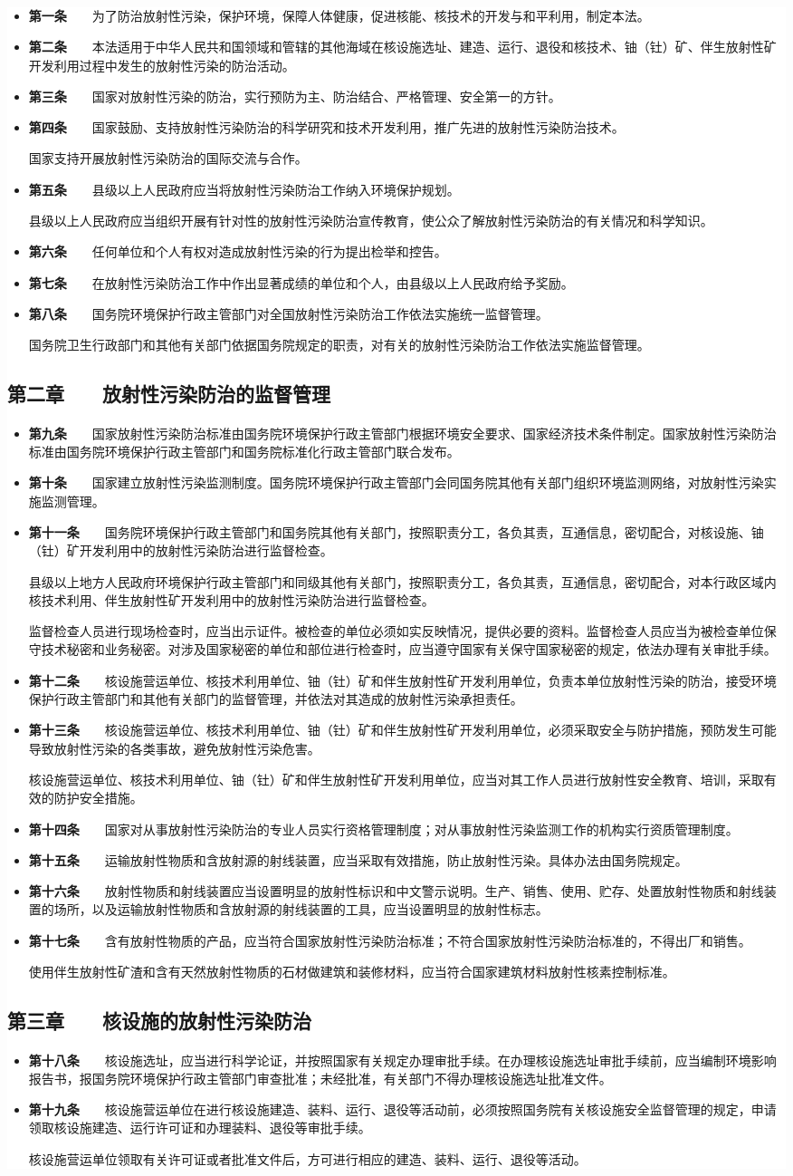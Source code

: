 - **第一条**　　为了防治放射性污染，保护环境，保障人体健康，促进核能、核技术的开发与和平利用，制定本法。

- **第二条**　　本法适用于中华人民共和国领域和管辖的其他海域在核设施选址、建造、运行、退役和核技术、铀（钍）矿、伴生放射性矿开发利用过程中发生的放射性污染的防治活动。

- **第三条**　　国家对放射性污染的防治，实行预防为主、防治结合、严格管理、安全第一的方针。

- **第四条**　　国家鼓励、支持放射性污染防治的科学研究和技术开发利用，推广先进的放射性污染防治技术。

  国家支持开展放射性污染防治的国际交流与合作。

- **第五条**　　县级以上人民政府应当将放射性污染防治工作纳入环境保护规划。

  县级以上人民政府应当组织开展有针对性的放射性污染防治宣传教育，使公众了解放射性污染防治的有关情况和科学知识。

- **第六条**　　任何单位和个人有权对造成放射性污染的行为提出检举和控告。

- **第七条**　　在放射性污染防治工作中作出显著成绩的单位和个人，由县级以上人民政府给予奖励。

- **第八条**　　国务院环境保护行政主管部门对全国放射性污染防治工作依法实施统一监督管理。

  国务院卫生行政部门和其他有关部门依据国务院规定的职责，对有关的放射性污染防治工作依法实施监督管理。

## 第二章　　放射性污染防治的监督管理

- **第九条**　　国家放射性污染防治标准由国务院环境保护行政主管部门根据环境安全要求、国家经济技术条件制定。国家放射性污染防治标准由国务院环境保护行政主管部门和国务院标准化行政主管部门联合发布。

- **第十条**　　国家建立放射性污染监测制度。国务院环境保护行政主管部门会同国务院其他有关部门组织环境监测网络，对放射性污染实施监测管理。

- **第十一条**　　国务院环境保护行政主管部门和国务院其他有关部门，按照职责分工，各负其责，互通信息，密切配合，对核设施、铀（钍）矿开发利用中的放射性污染防治进行监督检查。

  县级以上地方人民政府环境保护行政主管部门和同级其他有关部门，按照职责分工，各负其责，互通信息，密切配合，对本行政区域内核技术利用、伴生放射性矿开发利用中的放射性污染防治进行监督检查。

  监督检查人员进行现场检查时，应当出示证件。被检查的单位必须如实反映情况，提供必要的资料。监督检查人员应当为被检查单位保守技术秘密和业务秘密。对涉及国家秘密的单位和部位进行检查时，应当遵守国家有关保守国家秘密的规定，依法办理有关审批手续。

- **第十二条**　　核设施营运单位、核技术利用单位、铀（钍）矿和伴生放射性矿开发利用单位，负责本单位放射性污染的防治，接受环境保护行政主管部门和其他有关部门的监督管理，并依法对其造成的放射性污染承担责任。

- **第十三条**　　核设施营运单位、核技术利用单位、铀（钍）矿和伴生放射性矿开发利用单位，必须采取安全与防护措施，预防发生可能导致放射性污染的各类事故，避免放射性污染危害。

  核设施营运单位、核技术利用单位、铀（钍）矿和伴生放射性矿开发利用单位，应当对其工作人员进行放射性安全教育、培训，采取有效的防护安全措施。

- **第十四条**　　国家对从事放射性污染防治的专业人员实行资格管理制度；对从事放射性污染监测工作的机构实行资质管理制度。

- **第十五条**　　运输放射性物质和含放射源的射线装置，应当采取有效措施，防止放射性污染。具体办法由国务院规定。

- **第十六条**　　放射性物质和射线装置应当设置明显的放射性标识和中文警示说明。生产、销售、使用、贮存、处置放射性物质和射线装置的场所，以及运输放射性物质和含放射源的射线装置的工具，应当设置明显的放射性标志。

- **第十七条**　　含有放射性物质的产品，应当符合国家放射性污染防治标准；不符合国家放射性污染防治标准的，不得出厂和销售。

  使用伴生放射性矿渣和含有天然放射性物质的石材做建筑和装修材料，应当符合国家建筑材料放射性核素控制标准。

## 第三章　　核设施的放射性污染防治

- **第十八条**　　核设施选址，应当进行科学论证，并按照国家有关规定办理审批手续。在办理核设施选址审批手续前，应当编制环境影响报告书，报国务院环境保护行政主管部门审查批准；未经批准，有关部门不得办理核设施选址批准文件。

- **第十九条**　　核设施营运单位在进行核设施建造、装料、运行、退役等活动前，必须按照国务院有关核设施安全监督管理的规定，申请领取核设施建造、运行许可证和办理装料、退役等审批手续。

  核设施营运单位领取有关许可证或者批准文件后，方可进行相应的建造、装料、运行、退役等活动。
